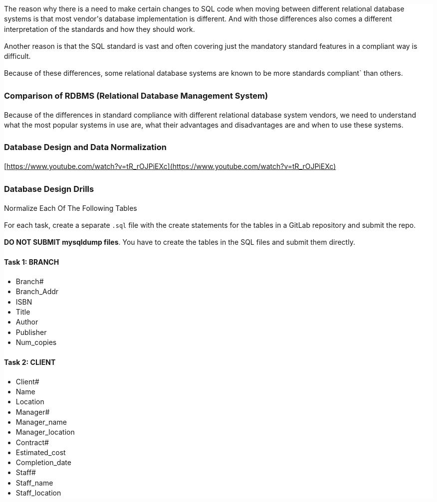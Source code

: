 The reason why there is a need to make certain changes to SQL code when moving between different relational database systems is that most vendor's database implementation is different. And with those differences also comes a different interpretation of the standards and how they should work.

Another reason is that the SQL standard is vast and often covering just the mandatory standard features in a compliant way is difficult.

Because of these differences, some relational database systems are known to be more standards compliant` than others.

### Comparison of RDBMS (Relational Database Management System)

Because of the differences in standard compliance with different relational database system vendors, we need to understand what the most popular systems in use are, what their advantages and disadvantages are and when to use these systems.

### Database Design and Data Normalization

[https://www.youtube.com/watch?v=tR_rOJPiEXc](https://www.youtube.com/watch?v=tR_rOJPiEXc)

### Database Design Drills

Normalize Each Of The Following Tables

For each task, create a separate `.sql` file with the create statements for the tables in a GitLab repository and submit the repo.

**DO NOT SUBMIT mysqldump files**. You have to create the tables in the SQL files and submit them directly.

#### Task 1: BRANCH

- Branch#
- Branch_Addr
- ISBN
- Title
- Author
- Publisher
- Num_copies

#### Task 2: CLIENT

- Client#
- Name
- Location
- Manager#
- Manager_name
- Manager_location
- Contract#
- Estimated_cost
- Completion_date
- Staff#
- Staff_name
- Staff_location
